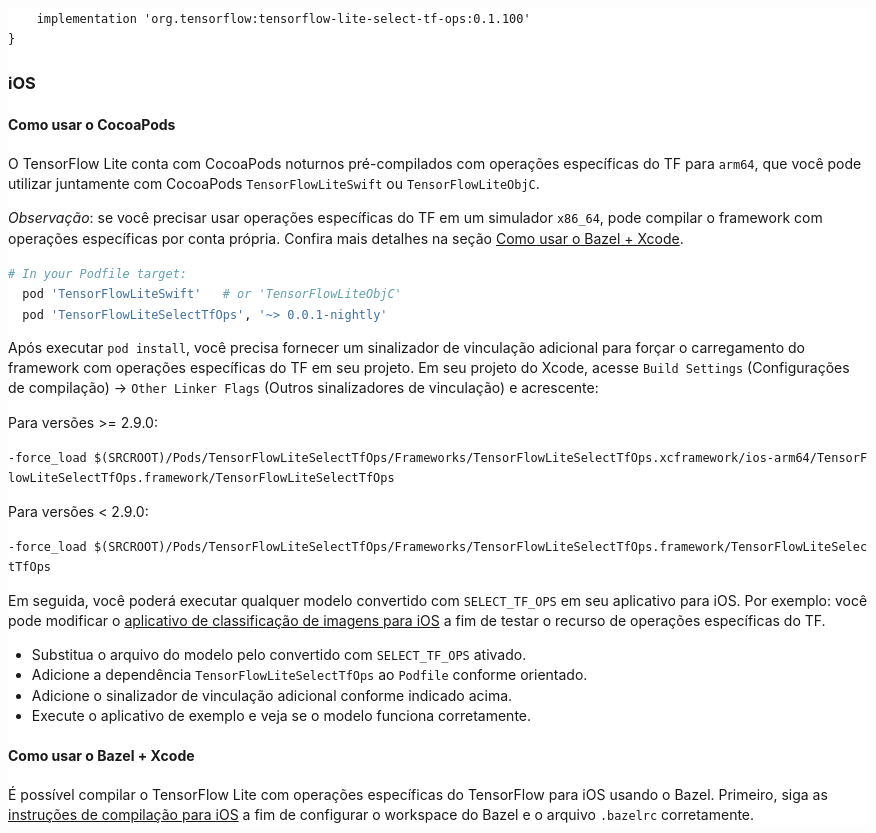 ```build
    implementation 'org.tensorflow:tensorflow-lite-select-tf-ops:0.1.100'
}
```

### iOS

#### Como usar o CocoaPods

O TensorFlow Lite conta com CocoaPods noturnos pré-compilados com operações específicas do TF para `arm64`, que você pode utilizar juntamente com CocoaPods `TensorFlowLiteSwift` ou `TensorFlowLiteObjC`.

*Observação*: se você precisar usar operações específicas do TF em um simulador `x86_64`, pode compilar o framework com operações específicas por conta própria. Confira mais detalhes na seção [Como usar o Bazel + Xcode](#using_bazel_xcode).

```ruby
# In your Podfile target:
  pod 'TensorFlowLiteSwift'   # or 'TensorFlowLiteObjC'
  pod 'TensorFlowLiteSelectTfOps', '~> 0.0.1-nightly'
```

Após executar `pod install`, você precisa fornecer um sinalizador de vinculação adicional para forçar o carregamento do framework com operações específicas do TF em seu projeto. Em seu projeto do Xcode, acesse `Build Settings` (Configurações de compilação) -&gt; `Other Linker Flags` (Outros sinalizadores de vinculação) e acrescente:

Para versões &gt;= 2.9.0:

```text
-force_load $(SRCROOT)/Pods/TensorFlowLiteSelectTfOps/Frameworks/TensorFlowLiteSelectTfOps.xcframework/ios-arm64/TensorFlowLiteSelectTfOps.framework/TensorFlowLiteSelectTfOps
```

Para versões &lt; 2.9.0:

```text
-force_load $(SRCROOT)/Pods/TensorFlowLiteSelectTfOps/Frameworks/TensorFlowLiteSelectTfOps.framework/TensorFlowLiteSelectTfOps
```

Em seguida, você poderá executar qualquer modelo convertido com `SELECT_TF_OPS` em seu aplicativo para iOS. Por exemplo: você pode modificar o [aplicativo de classificação de imagens para iOS](https://github.com/tensorflow/examples/tree/master/lite/examples/image_classification/ios) a fim de testar o recurso de operações específicas do TF.

- Substitua o arquivo do modelo pelo convertido com `SELECT_TF_OPS` ativado.
- Adicione a dependência `TensorFlowLiteSelectTfOps` ao `Podfile` conforme orientado.
- Adicione o sinalizador de vinculação adicional conforme indicado acima.
- Execute o aplicativo de exemplo e veja se o modelo funciona corretamente.

#### Como usar o Bazel + Xcode

É possível compilar o TensorFlow Lite com operações específicas do TensorFlow para iOS usando o Bazel. Primeiro, siga as [instruções de compilação para iOS](build_ios.md) a fim de configurar o workspace do Bazel e o arquivo `.bazelrc` corretamente.
